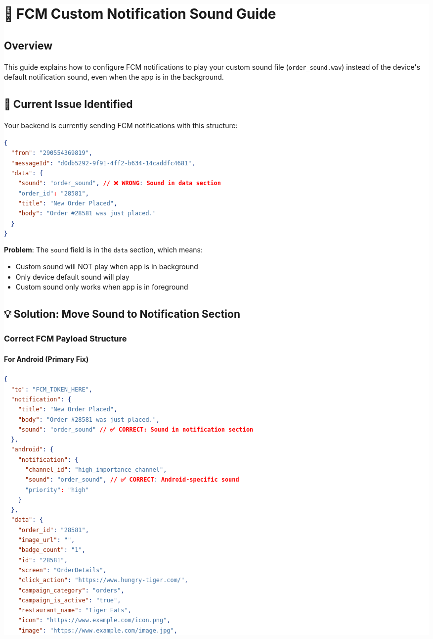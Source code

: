 # 🎵 FCM Custom Notification Sound Guide

## Overview

This guide explains how to configure FCM notifications to play your custom sound file (`order_sound.wav`) instead of the device's default notification sound, even when the app is in the background.

## 🚨 **Current Issue Identified**

Your backend is currently sending FCM notifications with this structure:

```json
{
  "from": "290554369819",
  "messageId": "d0db5292-9f91-4ff2-b634-14caddfc4681",
  "data": {
    "sound": "order_sound", // ❌ WRONG: Sound in data section
    "order_id": "28581",
    "title": "New Order Placed",
    "body": "Order #28581 was just placed."
  }
}
```

**Problem**: The `sound` field is in the `data` section, which means:

- Custom sound will NOT play when app is in background
- Only device default sound will play
- Custom sound only works when app is in foreground

## 💡 **Solution: Move Sound to Notification Section**

### **Correct FCM Payload Structure**

#### **For Android (Primary Fix)**

```json
{
  "to": "FCM_TOKEN_HERE",
  "notification": {
    "title": "New Order Placed",
    "body": "Order #28581 was just placed.",
    "sound": "order_sound" // ✅ CORRECT: Sound in notification section
  },
  "android": {
    "notification": {
      "channel_id": "high_importance_channel",
      "sound": "order_sound", // ✅ CORRECT: Android-specific sound
      "priority": "high"
    }
  },
  "data": {
    "order_id": "28581",
    "image_url": "",
    "badge_count": "1",
    "id": "28581",
    "screen": "OrderDetails",
    "click_action": "https://www.hungry-tiger.com/",
    "campaign_category": "orders",
    "campaign_is_active": "true",
    "restaurant_name": "Tiger Eats",
    "icon": "https://www.example.com/icon.png",
    "image": "https://www.example.com/image.jpg",
```